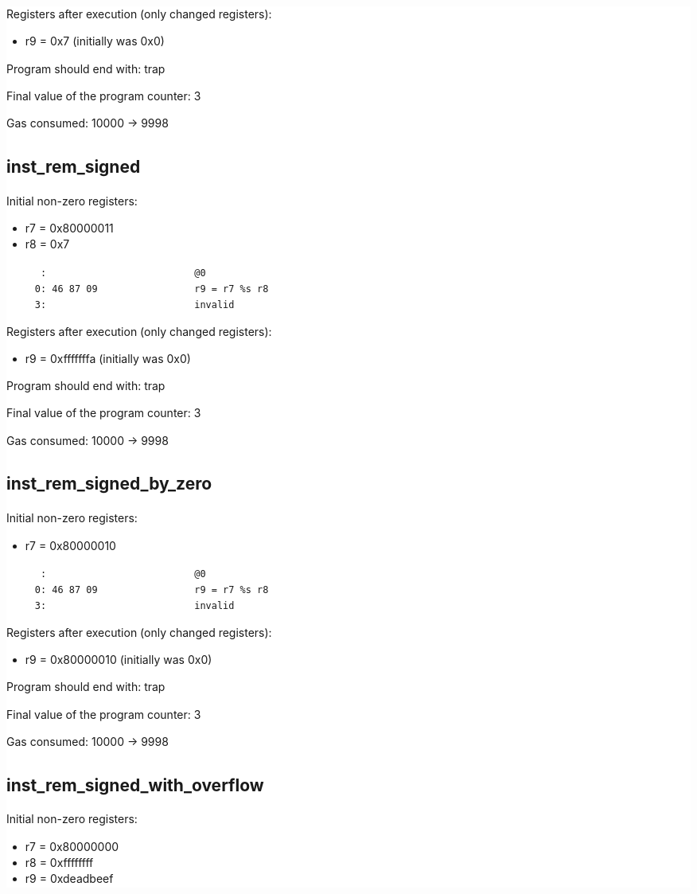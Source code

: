 Registers after execution (only changed registers):
   * r9 = 0x7 (initially was 0x0)

Program should end with: trap

Final value of the program counter: 3

Gas consumed: 10000 -> 9998


## inst_rem_signed

Initial non-zero registers:
   * r7 = 0x80000011
   * r8 = 0x7

```
      :                          @0
     0: 46 87 09                 r9 = r7 %s r8
     3:                          invalid
```

Registers after execution (only changed registers):
   * r9 = 0xfffffffa (initially was 0x0)

Program should end with: trap

Final value of the program counter: 3

Gas consumed: 10000 -> 9998


## inst_rem_signed_by_zero

Initial non-zero registers:
   * r7 = 0x80000010

```
      :                          @0
     0: 46 87 09                 r9 = r7 %s r8
     3:                          invalid
```

Registers after execution (only changed registers):
   * r9 = 0x80000010 (initially was 0x0)

Program should end with: trap

Final value of the program counter: 3

Gas consumed: 10000 -> 9998


## inst_rem_signed_with_overflow

Initial non-zero registers:
   * r7 = 0x80000000
   * r8 = 0xffffffff
   * r9 = 0xdeadbeef
